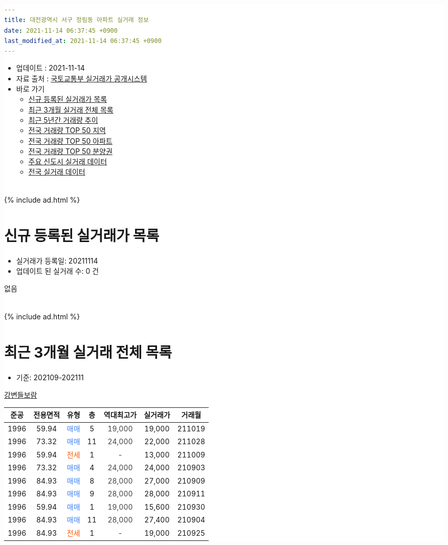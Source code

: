 ```yaml
---
title: 대전광역시 서구 정림동 아파트 실거래 정보
date: 2021-11-14 06:37:45 +0900
last_modified_at: 2021-11-14 06:37:45 +0900
---
```


* 업데이트 : 2021-11-14
* 자료 출처 : [국토교통부 실거래가 공개시스템](http://rt.molit.go.kr)
* 바로 가기
    * [신규 등록된 실거래가 목록](#신규-등록된-실거래가-목록)
    * [최근 3개월 실거래 전체 목록](#최근-3개월-실거래-전체-목록)
    * [최근 5년간 거래량 추이](#최근-5년간-거래량-추이)
    * [전국 거래량 TOP 50 지역](https://inasie.github.io/apt-trade-info/최근-3개월-전국에서-가장-거래가-많이-발생한-지역)
    * [전국 거래량 TOP 50 아파트](https://inasie.github.io/apt-trade-info/최근-3개월-전국에서-가장-거래가-많이-발생한-아파트)
    * [전국 거래량 TOP 50 분양권](https://inasie.github.io/apt-trade-info/최근-3개월-전국에서-가장-거래가-많이-발생한-분양권)
    * [주요 신도시 실거래 데이터](https://inasie.github.io/apt-trade-info/주요-신도시)
    * [전국 실거래 데이터](https://inasie.github.io/apt-trade-info/전국)
<br>
{% include ad.html %}
<br>

# 신규 등록된 실거래가 목록
* 실거래가 등록일: 20211114
* 업데이트 된 실거래 수: 0 건

없음

<br>
{% include ad.html %}
<br>

# 최근 3개월 실거래 전체 목록
* 기준: 202109-202111


[강변들보람](https://search.naver.com/search.naver?query=%EB%8C%80%EC%A0%84%EA%B4%91%EC%97%AD%EC%8B%9C+%EC%84%9C%EA%B5%AC+%EC%A0%95%EB%A6%BC%EB%8F%99+%EA%B0%95%EB%B3%80%EB%93%A4%EB%B3%B4%EB%9E%8C)

|준공|전용면적|유형|층|역대최고가|실거래가|거래월|
|:---:|:---:|:---:|:---:|:---:|:---:|:---:|
|1996|59.94|<span style="color:#4285f3">매매</span>|5|<span style="color:#444444">19,000</span>|19,000|211019|
|1996|73.32|<span style="color:#4285f3">매매</span>|11|<span style="color:#444444">24,000</span>|22,000|211028|
|1996|59.94|<span style="color:#ff5a00">전세</span>|1|<span style="color:#444444">-</span>|13,000|211009|
|1996|73.32|<span style="color:#4285f3">매매</span>|4|<span style="color:#444444">24,000</span>|24,000|210903|
|1996|84.93|<span style="color:#4285f3">매매</span>|8|<span style="color:#444444">28,000</span>|27,000|210909|
|1996|84.93|<span style="color:#4285f3">매매</span>|9|<span style="color:#444444">28,000</span>|28,000|210911|
|1996|59.94|<span style="color:#4285f3">매매</span>|1|<span style="color:#444444">19,000</span>|15,600|210930|
|1996|84.93|<span style="color:#4285f3">매매</span>|11|<span style="color:#444444">28,000</span>|27,400|210904|
|1996|84.93|<span style="color:#ff5a00">전세</span>|1|<span style="color:#444444">-</span>|19,000|210925|
